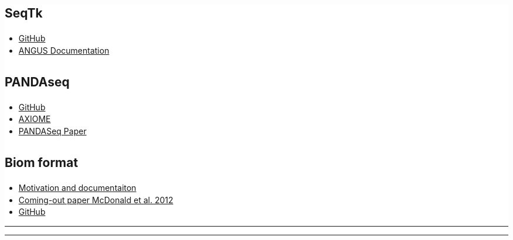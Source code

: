   ## SeqTk
  - [GitHub](https://github.com/lh3/seqtk)
  - [ANGUS Documentation](http://ged.msu.edu/angus/tutorials-2013/seqtk_tools.html)

  ## PANDAseq
  - [GitHub](https://github.com/neufeld/pandaseq/wiki/PANDAseq-Assembler)
  - [AXIOME](http://www.biomedcentral.com/content/pdf/2047-217X-2-3.pdf)
  - [PANDASeq Paper](http://www.biomedcentral.com/1471-2105/13/31)

  ## Biom format
  - [Motivation and documentaiton](http://biom-format.org/)
  - [Coming-out paper McDonald et al. 2012](http://www.gigasciencejournal.com/content/1/1/7)
  - [GitHub](https://github.com/biocore/biom-format)

-----------------------------------------------
-----------------------------------------------
